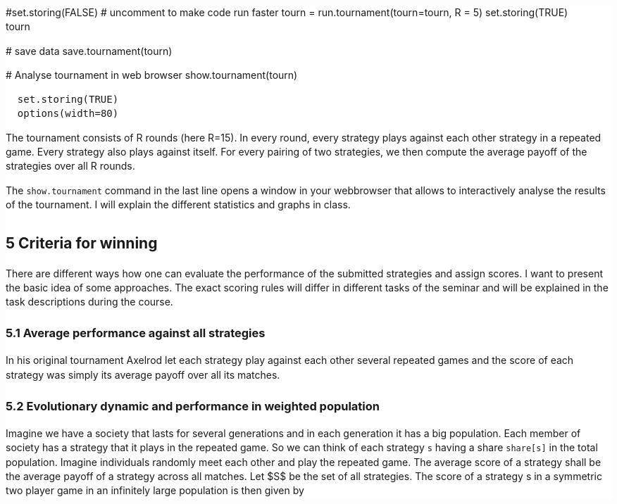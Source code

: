   <span class="pl-c">#set.storing(FALSE)  # uncomment to make code run faster</span>
  <span class="pl-v">tourn</span> <span class="pl-k">=</span> run.tournament(<span class="pl-v">tourn</span><span class="pl-k">=</span><span class="pl-smi">tourn</span>, <span class="pl-v">R</span> <span class="pl-k">=</span> <span class="pl-c1">5</span>)
  set.storing(<span class="pl-c1">TRUE</span>)  
  <span class="pl-smi">tourn</span>

  <span class="pl-c"># save data</span>
  save.tournament(<span class="pl-smi">tourn</span>)

  <span class="pl-c"># Analyse tournament in web browser</span>
  show.tournament(<span class="pl-smi">tourn</span>)</pre></div>

<div class="highlight highlight-r"><pre>  set.storing(<span class="pl-c1">TRUE</span>)
  options(<span class="pl-v">width</span><span class="pl-k">=</span><span class="pl-c1">80</span>)</pre></div>

<p>The tournament consists of R rounds (here R=15). In every round, every strategy plays against each other strategy in a repeated game. Every strategy also plays against itself. For every pairing of two strategies, we then compute the average payoff of the strategies over all R rounds.</p>

<p>The <code>show.tournament</code> command in the last line opens a window in your webbrowser that allows to interactively analyse the results of the tournament. I will explain the different statistics and graphs in class.</p>

<h2>
<a id="user-content-5-criteria-for-winning" class="anchor" href="#5-criteria-for-winning" aria-hidden="true"><span class="octicon octicon-link"></span></a>5 Criteria for winning</h2>

<p>There are different ways how one can evaluate the performance of the submitted strategies and assign scores. I want to present the basic idea of some approaches. The exact scoring rules will differ in different tasks of the seminar and will be explained in the task descriptions during the course.</p>

<h3>
<a id="user-content-51-average-performance-against-all-strategies" class="anchor" href="#51-average-performance-against-all-strategies" aria-hidden="true"><span class="octicon octicon-link"></span></a>5.1 Average performance against all strategies</h3>

<p>In his original tournament Axelrod let each strategy play against each other several repeated games and the score of each strategy was simply its average payoff over all its matches. </p>

<h3>
<a id="user-content-52-evolutionary-dynamic-and-performance-in-weighted-population" class="anchor" href="#52-evolutionary-dynamic-and-performance-in-weighted-population" aria-hidden="true"><span class="octicon octicon-link"></span></a>5.2 Evolutionary dynamic and performance in weighted population</h3>

<p>Imagine we have a society that lasts for several generations and in each generation it has a big population. Each member of society has a strategy that it plays in the repeated game. So we can think of each strategy <code>s</code> having a share <code>share[s]</code> in the total population. Imagine individuals randomly meet each other and play the repeated game. The average score of a strategy shall be the average payoff of a strategy across all matches. Let $S$ be the set of all strategies. The score of a strategy s in a symmetric two player game in an infinitely large population is then given by</p>
